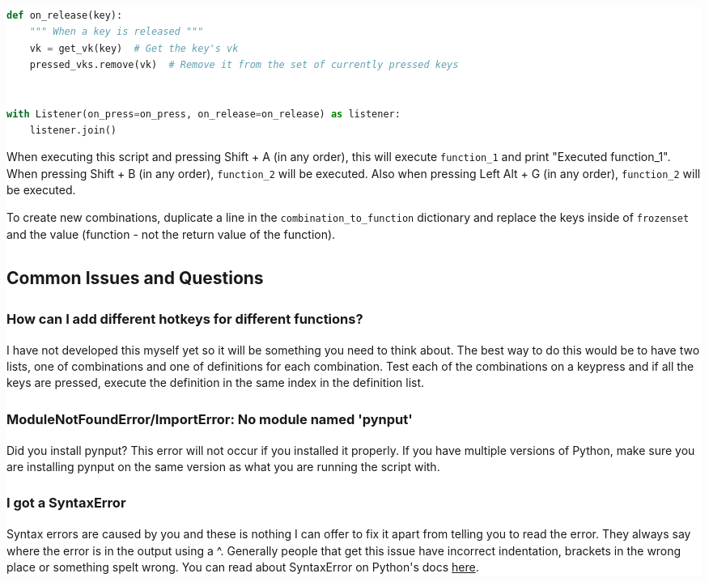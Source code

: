```python
def on_release(key):
    """ When a key is released """
    vk = get_vk(key)  # Get the key's vk
    pressed_vks.remove(vk)  # Remove it from the set of currently pressed keys


with Listener(on_press=on_press, on_release=on_release) as listener:
    listener.join()
```

When executing this script and pressing Shift + A (in any order), this will execute `function_1` and print "Executed function_1". When pressing Shift + B (in any order), `function_2` will be executed. Also when pressing Left Alt + G (in any order), `function_2` will be executed.

To create new combinations, duplicate a line in the `combination_to_function` dictionary and replace the keys inside of `frozenset` and the value (function - not the return value of the function).

## Common Issues and Questions

### How can I add different hotkeys for different functions?

I have not developed this myself yet so it will be something you need to think about. The best way to do this would be to have two lists, one of combinations and one of definitions for each combination. Test each of the combinations on a keypress and if all the keys are pressed, execute the definition in the same index in the definition list.

### ModuleNotFoundError/ImportError: No module named 'pynput'

Did you install pynput? This error will not occur if you installed it properly. If you have multiple versions of Python, make sure you are installing pynput on the same version as what you are running the script with.

### I got a SyntaxError

Syntax errors are caused by you and these is nothing I can offer to fix it apart from telling you to read the error. They always say where the error is in the output using a ^. Generally people that get this issue have incorrect indentation, brackets in the wrong place or something spelt wrong. You can read about SyntaxError on Python's docs [here](https://docs.python.org/2/tutorial/errors.html#syntax-errors).
